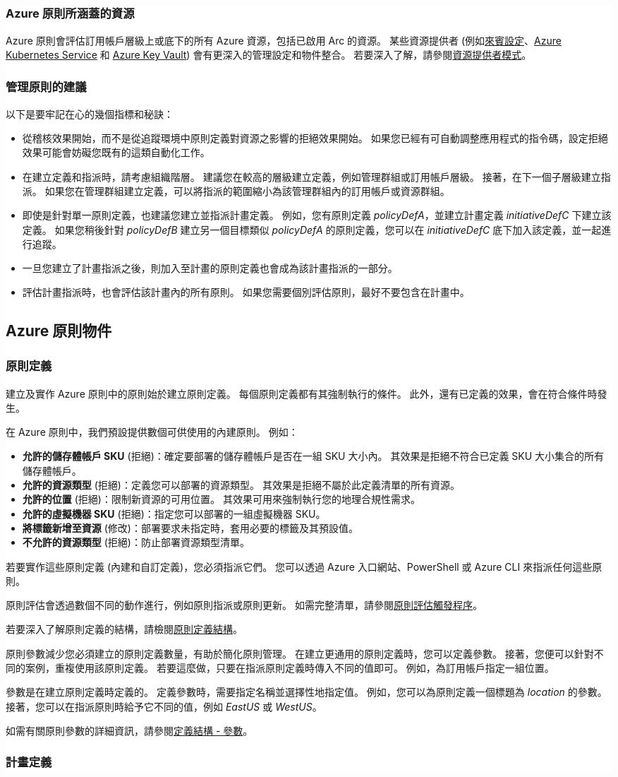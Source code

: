 ### <a name="resources-covered-by-azure-policy"></a>Azure 原則所涵蓋的資源

Azure 原則會評估訂用帳戶層級上或底下的所有 Azure 資源，包括已啟用 Arc 的資源。 某些資源提供者 (例如[來賓設定](./concepts/guest-configuration.md)、[Azure Kubernetes Service](../../aks/intro-kubernetes.md) 和 [Azure Key Vault](../../key-vault/general/overview.md)) 會有更深入的管理設定和物件整合。 若要深入了解，請參閱[資源提供者模式](./concepts/definition-structure.md)。

### <a name="recommendations-for-managing-policies"></a>管理原則的建議

以下是要牢記在心的幾個指標和秘訣：

- 從稽核效果開始，而不是從追蹤環境中原則定義對資源之影響的拒絕效果開始。 如果您已經有可自動調整應用程式的指令碼，設定拒絕效果可能會妨礙您既有的這類自動化工作。

- 在建立定義和指派時，請考慮組織階層。 建議您在較高的層級建立定義，例如管理群組或訂用帳戶層級。 接著，在下一個子層級建立指派。 如果您在管理群組建立定義，可以將指派的範圍縮小為該管理群組內的訂用帳戶或資源群組。

- 即使是針對單一原則定義，也建議您建立並指派計畫定義。
  例如，您有原則定義 _policyDefA_，並建立計畫定義 _initiativeDefC_ 下建立該定義。 如果您稍後針對 _policyDefB_ 建立另一個目標類似 _policyDefA_ 的原則定義，您可以在 _initiativeDefC_ 底下加入該定義，並一起進行追蹤。

- 一旦您建立了計畫指派之後，則加入至計畫的原則定義也會成為該計畫指派的一部分。

- 評估計畫指派時，也會評估該計畫內的所有原則。
  如果您需要個別評估原則，最好不要包含在計畫中。

## <a name="azure-policy-objects"></a>Azure 原則物件

### <a name="policy-definition"></a>原則定義

建立及實作 Azure 原則中的原則始於建立原則定義。 每個原則定義都有其強制執行的條件。 此外，還有已定義的效果，會在符合條件時發生。

在 Azure 原則中，我們預設提供數個可供使用的內建原則。 例如：

- **允許的儲存體帳戶 SKU** (拒絕)：確定要部署的儲存體帳戶是否在一組 SKU 大小內。 其效果是拒絕不符合已定義 SKU 大小集合的所有儲存體帳戶。
- **允許的資源類型** (拒絕)：定義您可以部署的資源類型。 其效果是拒絕不屬於此定義清單的所有資源。
- **允許的位置** (拒絕)：限制新資源的可用位置。 其效果可用來強制執行您的地理合規性需求。
- **允許的虛擬機器 SKU** (拒絕)：指定您可以部署的一組虛擬機器 SKU。
- **將標籤新增至資源** (修改)：部署要求未指定時，套用必要的標籤及其預設值。
- **不允許的資源類型** (拒絕)：防止部署資源類型清單。

若要實作這些原則定義 (內建和自訂定義)，您必須指派它們。 您可以透過 Azure 入口網站、PowerShell 或 Azure CLI 來指派任何這些原則。

原則評估會透過數個不同的動作進行，例如原則指派或原則更新。 如需完整清單，請參閱[原則評估觸發程序](./how-to/get-compliance-data.md#evaluation-triggers)。

若要深入了解原則定義的結構，請檢閱[原則定義結構](./concepts/definition-structure.md)。

原則參數減少您必須建立的原則定義數量，有助於簡化原則管理。 在建立更通用的原則定義時，您可以定義參數。 接著，您便可以針對不同的案例，重複使用該原則定義。 若要這麼做，只要在指派原則定義時傳入不同的值即可。 例如，為訂用帳戶指定一組位置。

參數是在建立原則定義時定義的。 定義參數時，需要指定名稱並選擇性地指定值。 例如，您可以為原則定義一個標題為 _location_ 的參數。 接著，您可以在指派原則時給予它不同的值，例如 _EastUS_ 或 _WestUS_。

如需有關原則參數的詳細資訊，請參閱[定義結構 - 參數](./concepts/definition-structure.md#parameters)。

### <a name="initiative-definition"></a>計畫定義

